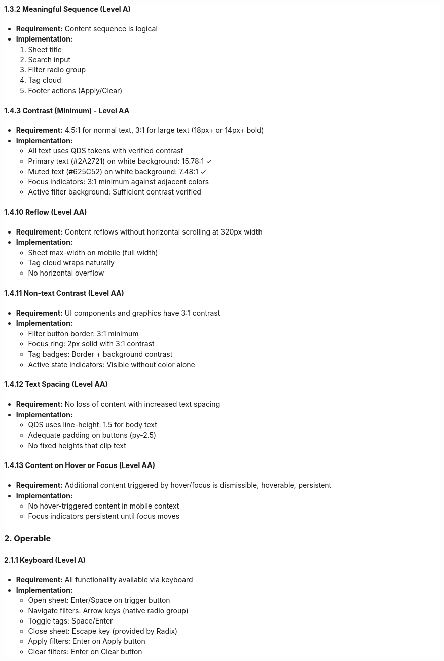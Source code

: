 #### 1.3.2 Meaningful Sequence (Level A)
- **Requirement:** Content sequence is logical
- **Implementation:**
  1. Sheet title
  2. Search input
  3. Filter radio group
  4. Tag cloud
  5. Footer actions (Apply/Clear)

#### 1.4.3 Contrast (Minimum) - Level AA
- **Requirement:** 4.5:1 for normal text, 3:1 for large text (18px+ or 14px+ bold)
- **Implementation:**
  - All text uses QDS tokens with verified contrast
  - Primary text (#2A2721) on white background: 15.78:1 ✓
  - Muted text (#625C52) on white background: 7.48:1 ✓
  - Focus indicators: 3:1 minimum against adjacent colors
  - Active filter background: Sufficient contrast verified

#### 1.4.10 Reflow (Level AA)
- **Requirement:** Content reflows without horizontal scrolling at 320px width
- **Implementation:**
  - Sheet max-width on mobile (full width)
  - Tag cloud wraps naturally
  - No horizontal overflow

#### 1.4.11 Non-text Contrast (Level AA)
- **Requirement:** UI components and graphics have 3:1 contrast
- **Implementation:**
  - Filter button border: 3:1 minimum
  - Focus ring: 2px solid with 3:1 contrast
  - Tag badges: Border + background contrast
  - Active state indicators: Visible without color alone

#### 1.4.12 Text Spacing (Level AA)
- **Requirement:** No loss of content with increased text spacing
- **Implementation:**
  - QDS uses line-height: 1.5 for body text
  - Adequate padding on buttons (py-2.5)
  - No fixed heights that clip text

#### 1.4.13 Content on Hover or Focus (Level AA)
- **Requirement:** Additional content triggered by hover/focus is dismissible, hoverable, persistent
- **Implementation:**
  - No hover-triggered content in mobile context
  - Focus indicators persistent until focus moves

### 2. Operable

#### 2.1.1 Keyboard (Level A)
- **Requirement:** All functionality available via keyboard
- **Implementation:**
  - Open sheet: Enter/Space on trigger button
  - Navigate filters: Arrow keys (native radio group)
  - Toggle tags: Space/Enter
  - Close sheet: Escape key (provided by Radix)
  - Apply filters: Enter on Apply button
  - Clear filters: Enter on Clear button

